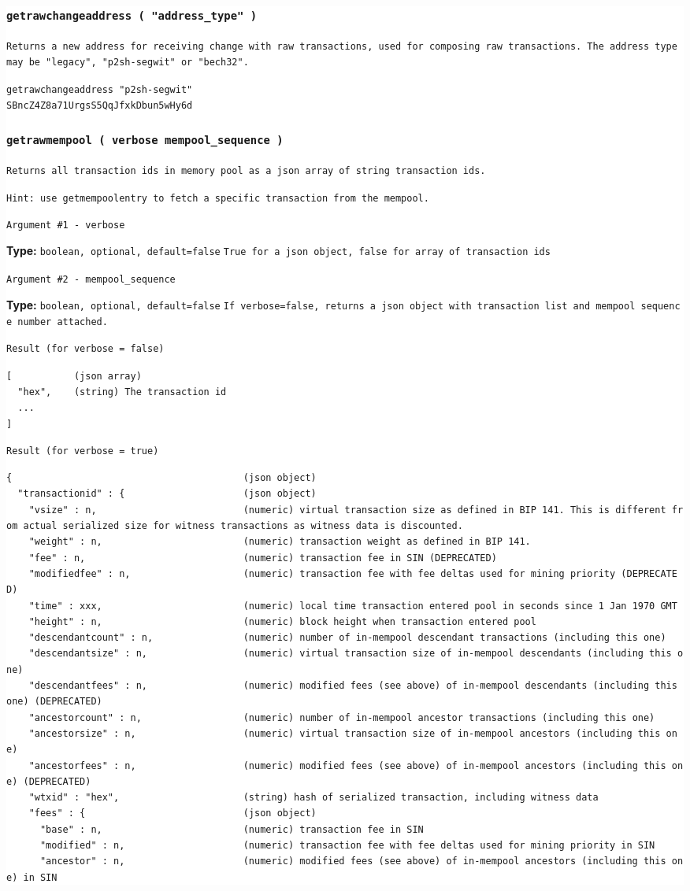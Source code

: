 ### ``getrawchangeaddress ( "address_type" )``

``Returns a new address for receiving change with raw transactions, used for composing raw transactions. The address type may be "legacy", "p2sh-segwit" or "bech32".``
```
getrawchangeaddress "p2sh-segwit"
SBncZ4Z8a71UrgsS5QqJfxkDbun5wHy6d
```
### ``getrawmempool ( verbose mempool_sequence )``

``Returns all transaction ids in memory pool as a json array of string transaction ids.``

``Hint: use getmempoolentry to fetch a specific transaction from the mempool.``

``Argument #1 - verbose``

**Type:**  ``boolean, optional, default=false``
``True for a json object, false for array of transaction ids``

``Argument #2 - mempool_sequence``

**Type:**  ``boolean, optional, default=false``
``If verbose=false, returns a json object with transaction list and mempool sequence number attached.``

``Result (for verbose = false)``
```
[           (json array)
  "hex",    (string) The transaction id
  ...
]
```
``Result (for verbose = true)``
```
{                                         (json object)
  "transactionid" : {                     (json object)
    "vsize" : n,                          (numeric) virtual transaction size as defined in BIP 141. This is different from actual serialized size for witness transactions as witness data is discounted.
    "weight" : n,                         (numeric) transaction weight as defined in BIP 141.
    "fee" : n,                            (numeric) transaction fee in SIN (DEPRECATED)
    "modifiedfee" : n,                    (numeric) transaction fee with fee deltas used for mining priority (DEPRECATED)
    "time" : xxx,                         (numeric) local time transaction entered pool in seconds since 1 Jan 1970 GMT
    "height" : n,                         (numeric) block height when transaction entered pool
    "descendantcount" : n,                (numeric) number of in-mempool descendant transactions (including this one)
    "descendantsize" : n,                 (numeric) virtual transaction size of in-mempool descendants (including this one)
    "descendantfees" : n,                 (numeric) modified fees (see above) of in-mempool descendants (including this one) (DEPRECATED)
    "ancestorcount" : n,                  (numeric) number of in-mempool ancestor transactions (including this one)
    "ancestorsize" : n,                   (numeric) virtual transaction size of in-mempool ancestors (including this one)
    "ancestorfees" : n,                   (numeric) modified fees (see above) of in-mempool ancestors (including this one) (DEPRECATED)
    "wtxid" : "hex",                      (string) hash of serialized transaction, including witness data
    "fees" : {                            (json object)
      "base" : n,                         (numeric) transaction fee in SIN
      "modified" : n,                     (numeric) transaction fee with fee deltas used for mining priority in SIN
      "ancestor" : n,                     (numeric) modified fees (see above) of in-mempool ancestors (including this one) in SIN
```